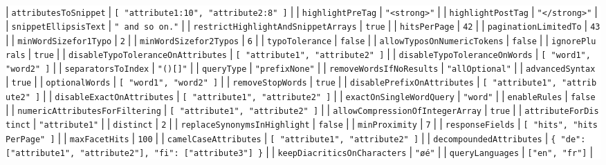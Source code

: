 | `attributesToSnippet`               | `[ "attribute1:10", "attribute2:8" ]`                                                                                       |
| `highlightPreTag`                   | ``"<strong>"``                                                                                                              |
| `highlightPostTag`                  | ``"</strong>"``                                                                                                             |
| `snippetEllipsisText`               | ``" and so on."``                                                                                                           |
| `restrictHighlightAndSnippetArrays` | `true`                                                                                                                      |
| `hitsPerPage`                       | `42`                                                                                                                        |
| `paginationLimitedTo`               | `43`                                                                                                                        |
| `minWordSizefor1Typo`               | `2`                                                                                                                         |
| `minWordSizefor2Typos`              | `6`                                                                                                                         |
| `typoTolerance`                     | `false`                                                                                                                     |
| `allowTyposOnNumericTokens`         | `false`                                                                                                                     |
| `ignorePlurals`                     | `true`                                                                                                                      |
| `disableTypoToleranceOnAttributes`  | `[ "attribute1", "attribute2" ]`                                                                                            |
| `disableTypoToleranceOnWords`       | `[ "word1", "word2" ]`                                                                                                      |
| `separatorsToIndex`                 | `"()[]"`                                                                                                                    |
| `queryType`                         | `"prefixNone"`                                                                                                              |
| `removeWordsIfNoResults`            | `"allOptional"`                                                                                                             |
| `advancedSyntax`                    | `true`                                                                                                                      |
| `optionalWords`                     | `[ "word1", "word2" ]`                                                                                                      |
| `removeStopWords`                   | `true`                                                                                                                      |
| `disablePrefixOnAttributes`         | `[ "attribute1", "attribute2" ]`                                                                                            |
| `disableExactOnAttributes`          | `[ "attribute1", "attribute2" ]`                                                                                            |
| `exactOnSingleWordQuery`            | `"word"`                                                                                                                    |
| `enableRules`                       | `false`                                                                                                                     |
| `numericAttributesForFiltering`     | `[ "attribute1", "attribute2" ]`                                                                                            |
| `allowCompressionOfIntegerArray`    | `true`                                                                                                                      |
| `attributeForDistinct`              | `"attribute1"`                                                                                                              |
| `distinct`                          | `2`                                                                                                                         |
| `replaceSynonymsInHighlight`        | `false`                                                                                                                     |
| `minProximity`                      | `7`                                                                                                                         |
| `responseFields`                    | `[ "hits", "hitsPerPage" ]`                                                                                                 |
| `maxFacetHits`                      | `100`                                                                                                                       |
| `camelCaseAttributes`               | `[ "attribute1", "attribute2" ]`                                                                                            |
| `decompoundedAttributes`            | `{ "de": ["attribute1", "attribute2"], "fi": ["attribute3"] }`                                                              |
| `keepDiacriticsOnCharacters`        | `"øé"`                                                                                                                      |
| `queryLanguages`                    | `["en", "fr"]`                                                                                                              |